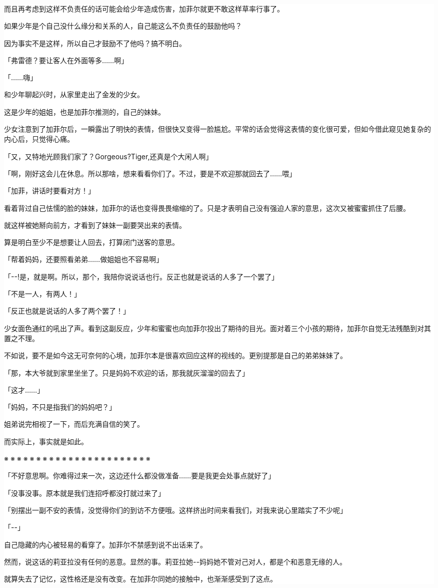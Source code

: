 而且再考虑到这样不负责任的话可能会给少年造成伤害，加菲尔就更不敢这样草率行事了。

如果少年是个自己没什么缘分和关系的人，自己能这么不负责任的鼓励他吗？

因为事实不是这样，所以自己才鼓励不了他吗？搞不明白。

「弗雷德？要让客人在外面等多……啊」

「……嗨」

和少年聊起兴时，从家里走出了金发的少女。

这是少年的姐姐，也是加菲尔推测的，自己的妹妹。

少女注意到了加菲尔后，一瞬露出了明快的表情，但很快又变得一脸尴尬。平常的话会觉得这表情的变化很可爱，但如今借此窥见她复杂的内心后，只觉得心痛。

「又，又特地光顾我们家了？Gorgeous?Tiger,还真是个大闲人啊」

「啊，刚好这会儿在休息。所以那啥，想来看看你们了。不过，要是不欢迎那就回去了……喂」

「加菲，讲话时要看对方！」

看着背过自己怯懦的脸的妹妹，加菲尔的话也变得畏畏缩缩的了。只是才表明自己没有强迫人家的意思，这次又被蜜蜜抓住了后腰。

就这样被她掰向前方，才看到了妹妹一副要哭出来的表情。

算是明白至少不是想要让人回去，打算闭门送客的意思。

「帮着妈妈，还要照看弟弟……做姐姐也不容易啊」

「--!是，就是啊。所以，那个，我陪你说说话也行。反正也就是说话的人多了一个罢了」

「不是一人，有两人！」

「反正也就是说话的人多了两个罢了！」

少女面色通红的吼出了声。看到这副反应，少年和蜜蜜也向加菲尔投出了期待的目光。面对着三个小孩的期待，加菲尔自觉无法残酷到对其置之不理。

不如说，要不是如今这无可奈何的心境，加菲尔本是很喜欢回应这样的视线的。更别提那是自己的弟弟妹妹了。

「那，本大爷就到家里坐坐了。只是妈妈不欢迎的话，那我就灰溜溜的回去了」

「这才……」

「妈妈，不只是指我们的妈妈吧？」

姐弟说完相视了一下，而后充满自信的笑了。

而实际上，事实就是如此。

※ ※ ※ ※ ※ ※ ※ ※ ※ ※ ※ ※ ※ ※ ※ ※ ※ ※ ※ ※ ※ ※ ※ 

「不好意思啊。你难得过来一次，这边还什么都没做准备……要是我更会处事点就好了」

「没事没事。原本就是我们连招呼都没打就过来了」

「别摆出一副不安的表情，没觉得你们的到访不方便哦。这样挤出时间来看我们，对我来说心里踏实了不少呢」

「--」

自己隐藏的内心被轻易的看穿了。加菲尔不禁感到说不出话来了。

然而，说这话的莉亚拉没有任何的恶意。显然的事。莉亚拉她--妈妈她不管对己对人，都是个和恶意无缘的人。

就算失去了记忆，这性格还是没有改变。在加菲尔同她的接触中，也渐渐感受到了这点。
